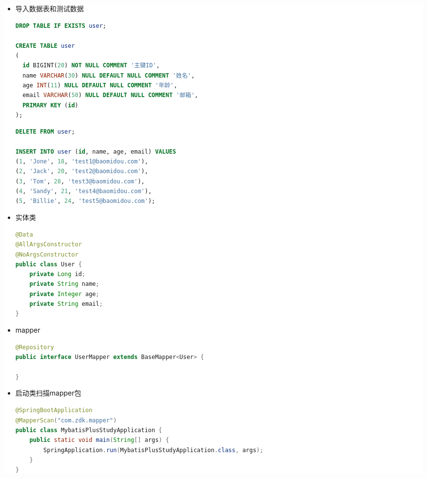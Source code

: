 - 导入数据表和测试数据

  ```sql
  DROP TABLE IF EXISTS user;
  
  CREATE TABLE user
  (
  	id BIGINT(20) NOT NULL COMMENT '主键ID',
  	name VARCHAR(30) NULL DEFAULT NULL COMMENT '姓名',
  	age INT(11) NULL DEFAULT NULL COMMENT '年龄',
  	email VARCHAR(50) NULL DEFAULT NULL COMMENT '邮箱',
  	PRIMARY KEY (id)
  );
  ```

  ```sql
  DELETE FROM user;
  
  INSERT INTO user (id, name, age, email) VALUES
  (1, 'Jone', 18, 'test1@baomidou.com'),
  (2, 'Jack', 20, 'test2@baomidou.com'),
  (3, 'Tom', 28, 'test3@baomidou.com'),
  (4, 'Sandy', 21, 'test4@baomidou.com'),
  (5, 'Billie', 24, 'test5@baomidou.com');
  ```

- 实体类

  ```java
  @Data
  @AllArgsConstructor
  @NoArgsConstructor
  public class User {
      private Long id;
      private String name;
      private Integer age;
      private String email;
  }
  ```

- mapper

  ```java
  @Repository
  public interface UserMapper extends BaseMapper<User> {
  
  }
  ```

- 启动类扫描mapper包

  ```java
  @SpringBootApplication
  @MapperScan("com.zdk.mapper")
  public class MybatisPlusStudyApplication {
      public static void main(String[] args) {
          SpringApplication.run(MybatisPlusStudyApplication.class, args);
      }
  }
  ```
